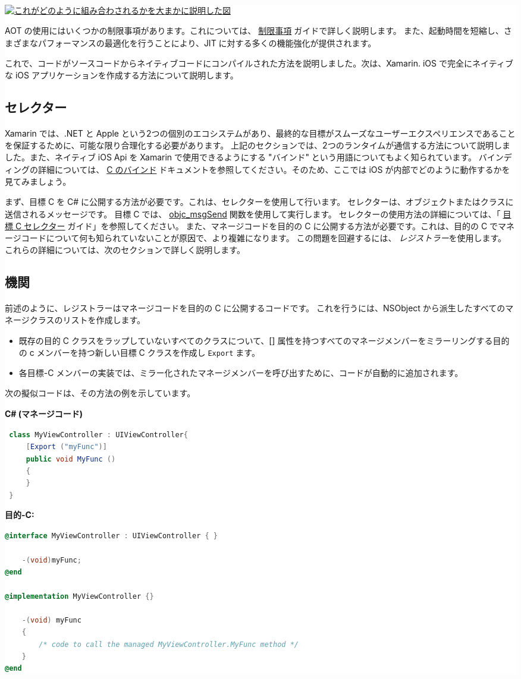 [![これがどのように組み合わされるかを大まかに説明した図](architecture-images/aot.png)](architecture-images/aot-large.png#lightbox)

AOT の使用にはいくつかの制限事項があります。これについては、 [制限事項](~/ios/internals/limitations.md) ガイドで詳しく説明します。 また、起動時間を短縮し、さまざまなパフォーマンスの最適化を行うことにより、JIT に対する多くの機能強化が提供されます。

これで、コードがソースコードからネイティブコードにコンパイルされた方法を説明しました。次は、Xamarin. iOS で完全にネイティブな iOS アプリケーションを作成する方法について説明します。

## <a name="selectors"></a>セレクター

Xamarin では、.NET と Apple という2つの個別のエコシステムがあり、最終的な目標がスムーズなユーザーエクスペリエンスであることを保証するために、可能な限り合理化する必要があります。 上記のセクションでは、2つのランタイムが通信する方法について説明しました。また、ネイティブ iOS Api を Xamarin で使用できるようにする "バインド" という用語についてもよく知られています。 バインディングの詳細については、 [C のバインド](~/cross-platform/macios/binding/overview.md) ドキュメントを参照してください。そのため、ここでは iOS が内部でどのように動作するかを見てみましょう。

まず、目標 C を C# に公開する方法が必要です。これは、セレクターを使用して行います。 セレクターは、オブジェクトまたはクラスに送信されるメッセージです。 目標 C では、 [objc_msgSend](~/cross-platform/macios/binding/overview.md) 関数を使用して実行します。
セレクターの使用方法の詳細については、「 [目標 C セレクター](~/ios/internals/objective-c-selectors.md) ガイド」を参照してください。 また、マネージコードを目的の C に公開する方法が必要です。これは、目的の C でマネージコードについて何も知られていないことが原因で、より複雑になります。 この問題を回避するには、 *レジストラー*を使用します。 これらの詳細については、次のセクションで詳しく説明します。

## <a name="registrars"></a>機関

前述のように、レジストラーはマネージコードを目的の C に公開するコードです。 これを行うには、NSObject から派生したすべてのマネージクラスのリストを作成します。

- 既存の目的 C クラスをラップしていないすべてのクラスについて、[] 属性を持つすべてのマネージメンバーをミラーリングする目的の c メンバーを持つ新しい目標 C クラスを作成し `Export` ます。

- 各目標-C メンバーの実装では、ミラー化されたマネージメンバーを呼び出すために、コードが自動的に追加されます。

次の擬似コードは、その方法の例を示しています。

**C# (マネージコード)**

```csharp
 class MyViewController : UIViewController{
     [Export ("myFunc")]
     public void MyFunc ()
     {
     }
 }
```

**目的-C:**

```objectivec
@interface MyViewController : UIViewController { }

    -(void)myFunc;
@end

@implementation MyViewController {}

    -(void) myFunc
    {
        /* code to call the managed MyViewController.MyFunc method */
    }
@end

```
